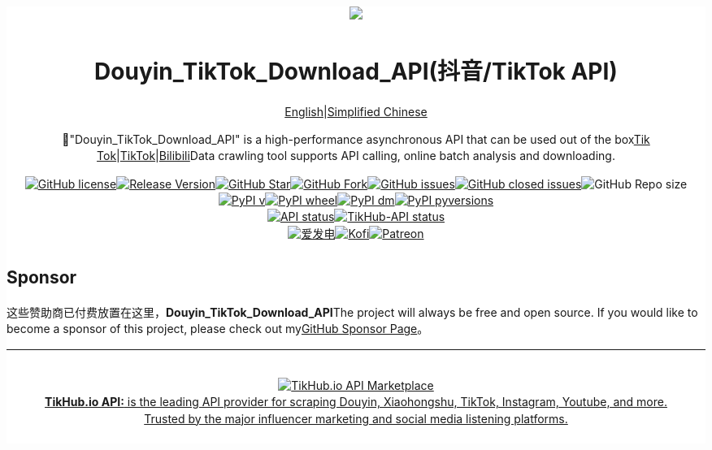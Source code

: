 <div align="center">
<a href="https://douyin.wtf/" alt="logo" ><img src="https://raw.githubusercontent.com/Evil0ctal/Douyin_TikTok_Download_API/main/logo/logo192.png" width="120"/></a>
</div>
<h1 align="center">Douyin_TikTok_Download_API(抖音/TikTok API)</h1>

<div align="center">

[English](./README.en.md)\|[Simplified Chinese](./README.md)

🚀"Douyin_TikTok_Download_API" is a high-performance asynchronous API that can be used out of the box[Tik Tok](https://www.douyin.com)\|[TikTok](https://www.tiktok.com)\|[Bilibili](https://www.bilibili.com)Data crawling tool supports API calling, online batch analysis and downloading.

[![GitHub license](https://img.shields.io/github/license/Evil0ctal/Douyin_TikTok_Download_API?style=flat-square)](LICENSE)[![Release Version](https://img.shields.io/github/v/release/Evil0ctal/Douyin_TikTok_Download_API?style=flat-square)](https://github.com/Evil0ctal/Douyin_TikTok_Download_API/releases/latest)[![GitHub Star](https://img.shields.io/github/stars/Evil0ctal/Douyin_TikTok_Download_API?style=flat-square)](https://github.com/Evil0ctal/Douyin_TikTok_Download_API/stargazers)[![GitHub Fork](https://img.shields.io/github/forks/Evil0ctal/Douyin_TikTok_Download_API?style=flat-square)](https://github.com/Evil0ctal/Douyin_TikTok_Download_API/network/members)[![GitHub issues](https://img.shields.io/github/issues/Evil0ctal/Douyin_TikTok_Download_API?style=flat-square)](https://github.com/Evil0ctal/Douyin_TikTok_Download_API/issues)[![GitHub closed issues](https://img.shields.io/github/issues-closed/Evil0ctal/Douyin_TikTok_Download_API?style=flat-square)](https://github.com/Evil0ctal/Douyin_TikTok_Download_API/issues?q=is%3Aissue+is%3Aclosed)![GitHub Repo size](https://img.shields.io/github/repo-size/Evil0ctal/Douyin_TikTok_Download_API?style=flat-square&color=3cb371)<br>[![PyPI v](https://img.shields.io/pypi/v/douyin-tiktok-scraper?style=flat-square&color=%23a8e6cf)](https://pypi.org/project/douyin-tiktok-scraper/)[![PyPI wheel](https://img.shields.io/pypi/wheel/douyin-tiktok-scraper?style=flat-square&color=%23dcedc1)](https://pypi.org/project/douyin-tiktok-scraper/#files)[![PyPI dm](https://img.shields.io/pypi/dm/douyin-tiktok-scraper?style=flat-square&color=%23ffd3b6)](https://pypi.org/project/douyin-tiktok-scraper/)[![PyPI pyversions](https://img.shields.io/pypi/pyversions/douyin-tiktok-scraper?color=%23ffaaa5&style=flat-square)](https://pypi.org/project/douyin-tiktok-scraper/)<br>[![API status](https://img.shields.io/website?down_color=lightgrey&label=API%20Status&down_message=API%20offline&style=flat-square&up_color=%23dfb9ff&up_message=online&url=https%3A%2F%2Fapi.douyin.wtf%2Fdocs)](https://api.douyin.wtf/docs)[![TikHub-API status](https://img.shields.io/website?down_color=lightgrey&label=TikHub-API%20Status&down_message=API%20offline&style=flat-square&up_color=%23dfb9ff&up_message=online&url=https%3A%2F%2Fapi.tikhub.io%2Fdocs)](https://api.tikhub.io/docs)<br>[![爱发电](https://img.shields.io/badge/爱发电-evil0ctal-blue.svg?style=flat-square&color=ea4aaa&logo=github-sponsors)](https://afdian.net/@evil0ctal)[![Kofi](https://img.shields.io/badge/Kofi-evil0ctal-orange.svg?style=flat-square&logo=kofi)](https://ko-fi.com/evil0ctal)[![Patreon](https://img.shields.io/badge/Patreon-evil0ctal-red.svg?style=flat-square&logo=patreon)](https://www.patreon.com/evil0ctal)

</div>

## Sponsor

这些赞助商已付费放置在这里，**Douyin_TikTok_Download_API**The project will always be free and open source. If you would like to become a sponsor of this project, please check out my[GitHub Sponsor Page](https://github.com/sponsors/evil0ctal)。

<div align="center">
  <hr>
<br>
    <a href="https://www.tikhub.io/" target="_blank">
        <img src="https://tikhub.io/wp-content/uploads/2024/06/cropped-Logo_TikHub-60-300x300px.png" width="100" alt="TikHub.io API Marketplace">
        <b></b>
        <div>
         <b>TikHub.io API:</b> is the leading API provider for scraping Douyin, Xiaohongshu, TikTok, Instagram, Youtube, and more. <br> Trusted by the major influencer marketing and social media listening platforms.
        </div>
    </a>
    <br/>
  <a href="https://www.sadcaptcha.com?ref=eviloctal" target="_blank">